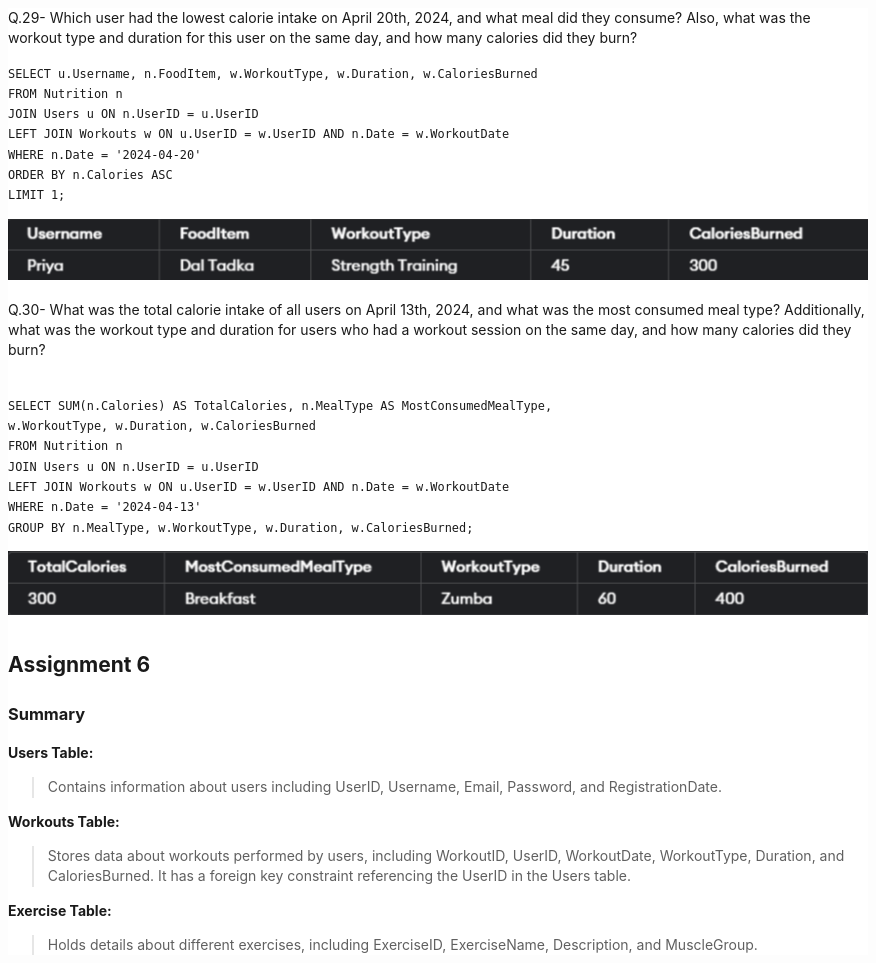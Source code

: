 Q.29- Which user had the lowest calorie intake on April 20th, 2024, and what meal did they consume? Also, what was the workout type and duration for this user on the same day, and how many calories did they burn?
```
SELECT u.Username, n.FoodItem, w.WorkoutType, w.Duration, w.CaloriesBurned
FROM Nutrition n
JOIN Users u ON n.UserID = u.UserID
LEFT JOIN Workouts w ON u.UserID = w.UserID AND n.Date = w.WorkoutDate
WHERE n.Date = '2024-04-20'
ORDER BY n.Calories ASC
LIMIT 1;
```
![Tux, the Linux mascot](Q29.png)

Q.30- What was the total calorie intake of all users on April 13th, 2024, and what was the most consumed meal type? Additionally, what was the workout type and duration for users who had a workout session on the same day, and how many calories did they burn?
```

SELECT SUM(n.Calories) AS TotalCalories, n.MealType AS MostConsumedMealType,
w.WorkoutType, w.Duration, w.CaloriesBurned
FROM Nutrition n
JOIN Users u ON n.UserID = u.UserID
LEFT JOIN Workouts w ON u.UserID = w.UserID AND n.Date = w.WorkoutDate
WHERE n.Date = '2024-04-13'
GROUP BY n.MealType, w.WorkoutType, w.Duration, w.CaloriesBurned;
```
![Tux, the Linux mascot](Q30.png)

## Assignment 6
### Summary

**Users Table:** 
> Contains information about users including UserID, Username, Email, Password, and RegistrationDate.

**Workouts Table:**
>Stores data about workouts performed by users, including WorkoutID, UserID, WorkoutDate, WorkoutType, Duration, and CaloriesBurned.
It has a foreign key constraint referencing the UserID in the Users table.

**Exercise Table:**
>Holds details about different exercises, including ExerciseID, ExerciseName, Description, and MuscleGroup.
